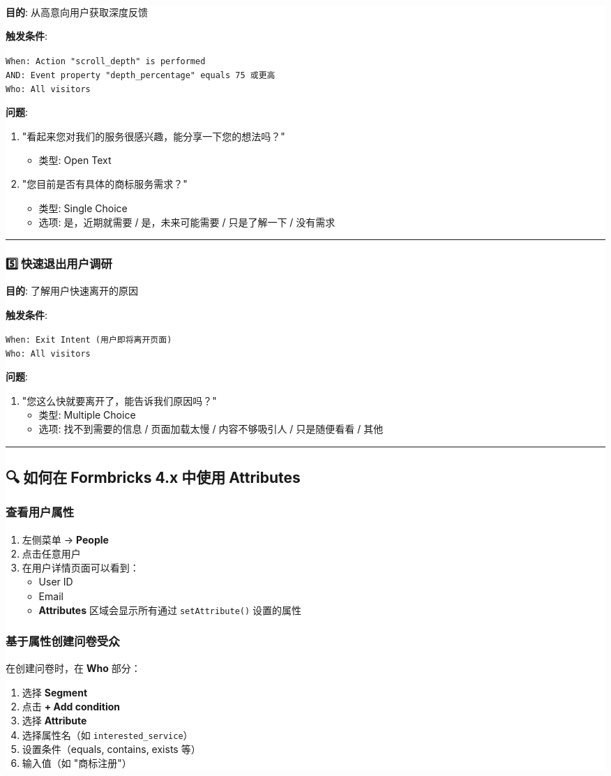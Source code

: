 **目的**: 从高意向用户获取深度反馈

**触发条件**:
```
When: Action "scroll_depth" is performed
AND: Event property "depth_percentage" equals 75 或更高
Who: All visitors
```

**问题**:
1. "看起来您对我们的服务很感兴趣，能分享一下您的想法吗？"
   - 类型: Open Text

2. "您目前是否有具体的商标服务需求？"
   - 类型: Single Choice
   - 选项: 是，近期就需要 / 是，未来可能需要 / 只是了解一下 / 没有需求

---

### 5️⃣ 快速退出用户调研

**目的**: 了解用户快速离开的原因

**触发条件**:
```
When: Exit Intent (用户即将离开页面)
Who: All visitors
```

**问题**:
1. "您这么快就要离开了，能告诉我们原因吗？"
   - 类型: Multiple Choice
   - 选项: 找不到需要的信息 / 页面加载太慢 / 内容不够吸引人 / 只是随便看看 / 其他

---

## 🔍 如何在 Formbricks 4.x 中使用 Attributes

### 查看用户属性

1. 左侧菜单 → **People**
2. 点击任意用户
3. 在用户详情页面可以看到：
   - User ID
   - Email
   - **Attributes** 区域会显示所有通过 `setAttribute()` 设置的属性

### 基于属性创建问卷受众

在创建问卷时，在 **Who** 部分：

1. 选择 **Segment**
2. 点击 **+ Add condition**
3. 选择 **Attribute**
4. 选择属性名（如 `interested_service`）
5. 设置条件（equals, contains, exists 等）
6. 输入值（如 "商标注册"）
